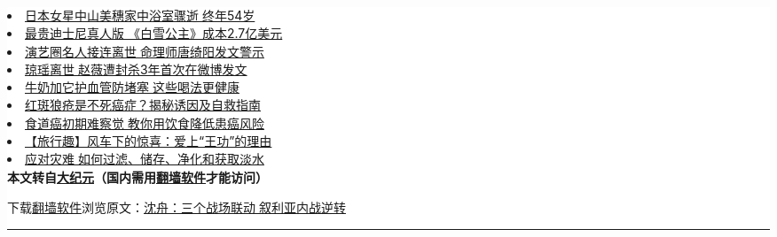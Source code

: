 <li><a href="https://github.com/1992513/djy/blob/master/gb/24/12/6/n14385705.md#1">日本女星中山美穗家中浴室骤逝 终年54岁</a></li>
<li><a href="https://github.com/1992513/djy/blob/master/gb/24/12/6/n14385916.md#1">最贵迪士尼真人版 《白雪公主》成本2.7亿美元</a></li>
<li><a href="https://github.com/1992513/djy/blob/master/gb/24/12/6/n14386152.md#1">演艺圈名人接连离世 命理师唐绮阳发文警示</a></li>
<li><a href="https://github.com/1992513/djy/blob/master/gb/24/12/5/n14385465.md#1">琼瑶离世 赵薇遭封杀3年首次在微博发文</a></li>
<li><a href="https://github.com/1992513/djy/blob/master/gb/24/12/5/n14384730.md#1">牛奶加它护血管防堵塞  这些喝法更健康</a></li>
<li><a href="https://github.com/1992513/djy/blob/master/gb/24/12/3/n14383230.md#1">红斑狼疮是不死癌症？揭秘诱因及自救指南</a></li>
<li><a href="https://github.com/1992513/djy/blob/master/gb/24/12/3/n14383211.md#1">食道癌初期难察觉 教你用饮食降低患癌风险</a></li>
<li><a href="https://github.com/1992513/djy/blob/master/gb/24/12/8/n14386747.md#1">【旅行趣】风车下的惊喜：爱上“王功”的理由</a></li>
<li><a href="https://github.com/1992513/djy/blob/master/gb/24/12/1/n14382383.md#1">应对灾难 如何过滤、储存、净化和获取淡水</a></li>
<strong>本文转自<a href="https://www.epochtimes.com">大纪元</a>（国内需用<a href="https://github.com/1992513/www/blob/master/README.md#8">翻墙软件</a>才能访问）</strong><p>下载<a href="https://github.com/1992513/www/blob/master/README.md#8">翻墙软件</a>浏览原文：<a href="https://www.epochtimes.com/gb/24/12/8/n14386979.htm">沈舟：三个战场联动 叙利亚内战逆转</a></p><hr>